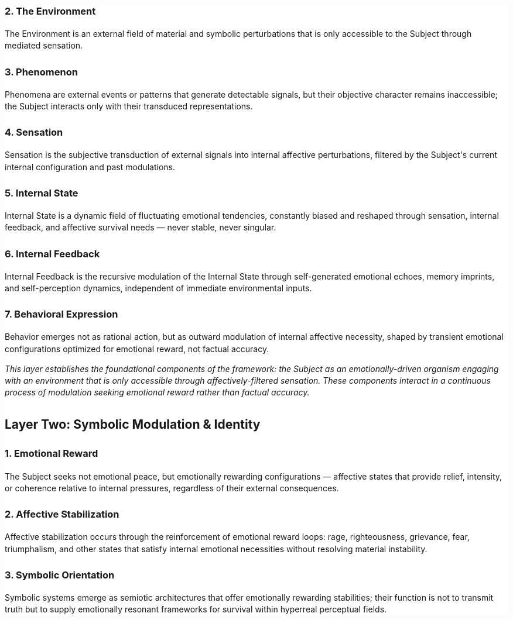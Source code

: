 ### 2. The Environment  
The Environment is an external field of material and symbolic perturbations that is only accessible to the Subject through mediated sensation.

### 3. Phenomenon  
Phenomena are external events or patterns that generate detectable signals, but their objective character remains inaccessible; the Subject interacts only with their transduced representations.

### 4. Sensation  
Sensation is the subjective transduction of external signals into internal affective perturbations, filtered by the Subject's current internal configuration and past modulations.

### 5. Internal State  
Internal State is a dynamic field of fluctuating emotional tendencies, constantly biased and reshaped through sensation, internal feedback, and affective survival needs — never stable, never singular.

### 6. Internal Feedback  
Internal Feedback is the recursive modulation of the Internal State through self-generated emotional echoes, memory imprints, and self-perception dynamics, independent of immediate environmental inputs.

### 7. Behavioral Expression  
Behavior emerges not as rational action, but as outward modulation of internal affective necessity, shaped by transient emotional configurations optimized for emotional reward, not factual accuracy.

_This layer establishes the foundational components of the framework: the Subject as an emotionally-driven organism engaging with an environment that is only accessible through affectively-filtered sensation. These components interact in a continuous process of modulation seeking emotional reward rather than factual accuracy._


## Layer Two: Symbolic Modulation & Identity


### 1. Emotional Reward  
The Subject seeks not emotional peace, but emotionally rewarding configurations — affective states that provide relief, intensity, or coherence relative to internal pressures, regardless of their external consequences.

### 2. Affective Stabilization  
Affective stabilization occurs through the reinforcement of emotional reward loops: rage, righteousness, grievance, fear, triumphalism, and other states that satisfy internal emotional necessities without resolving material instability.

### 3. Symbolic Orientation  
Symbolic systems emerge as semiotic architectures that offer emotionally rewarding stabilities; their function is not to transmit truth but to supply emotionally resonant frameworks for survival within hyperreal perceptual fields.
